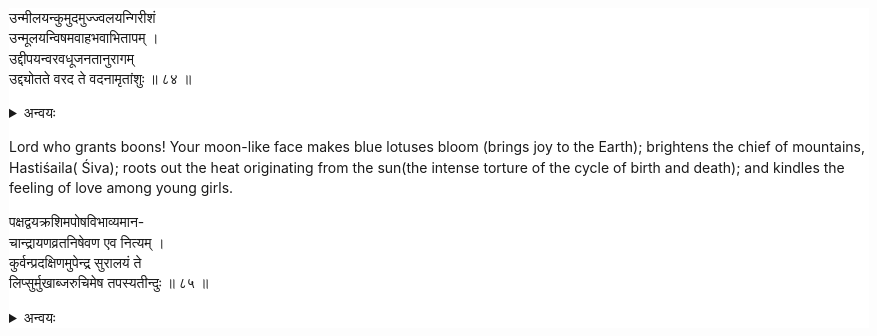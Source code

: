 उन्मीलयन्कुमुदमुज्ज्वलयन्गिरीशं  
उन्मूलयन्विषमवाहभवाभितापम् ।  
उद्दीपयन्वरवधूजनतानुरागम्  
उद्द्योतते वरद ते वदनामृतांशुः ॥ ८४ ॥  

<details><summary>अन्वयः</summary></details>

Lord who grants boons! Your moon-like face makes blue lotuses bloom (brings joy to the Earth); brightens the chief of mountains, Hastiśaila( Śiva); roots out the heat originating from the sun(the intense torture of the cycle of birth and death); and kindles the feeling of love among young girls.



पक्षद्वयक्रशिमपोषविभाव्यमान-  
चान्द्रायणव्रतनिषेवण एव नित्यम् ।  
कुर्वन्प्रदक्षिणमुपेन्द्र सुरालयं ते  
लिप्सुर्मुखाब्जरुचिमेष तपस्यतीन्दुः ॥ ८५ ॥  

<details><summary>अन्वयः</summary>


